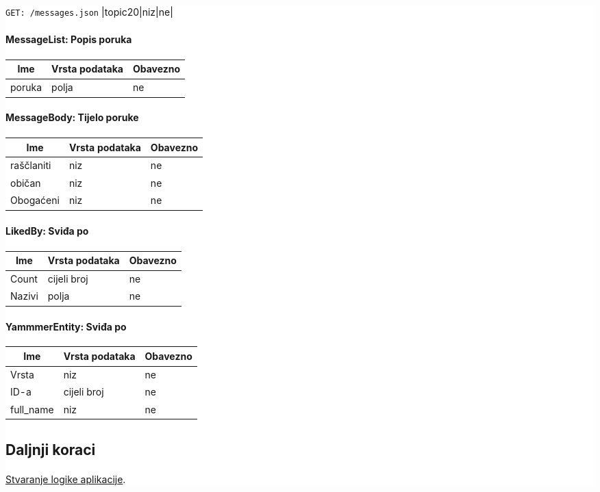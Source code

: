```GET: /messages.json```
|topic20|niz|ne|

#### <a name="messagelist-list-of-messages"></a>MessageList: Popis poruka

| Ime | Vrsta podataka | Obavezno |
|---|---| --- | 
|poruka|polja|ne|


#### <a name="messagebody-message-body"></a>MessageBody: Tijelo poruke

| Ime | Vrsta podataka | Obavezno |
|---|---| --- | 
|raščlaniti|niz|ne|
|običan|niz|ne|
|Obogaćeni|niz|ne|

#### <a name="likedby-liked-by"></a>LikedBy: Sviđa po

| Ime | Vrsta podataka | Obavezno |
|---|---| --- | 
|Count|cijeli broj|ne|
|Nazivi|polja|ne|

#### <a name="yammmerentity-liked-by"></a>YammmerEntity: Sviđa po

| Ime | Vrsta podataka | Obavezno |
|---|---| --- | 
|Vrsta|niz|ne|
|ID-a|cijeli broj|ne|
|full_name|niz|ne|


## <a name="next-steps"></a>Daljnji koraci
[Stvaranje logike aplikacije](../app-service-logic/app-service-logic-create-a-logic-app.md).

[1]: ./media/connectors-create-api-yammer/connectionconfig1.png
[2]: ./media/connectors-create-api-yammer/connectionconfig2.png 
[3]: ./media/connectors-create-api-yammer/connectionconfig3.png
[4]: ./media/connectors-create-api-yammer/connectionconfig4.png
[5]: ./media/connectors-create-api-yammer/connectionconfig5.png
